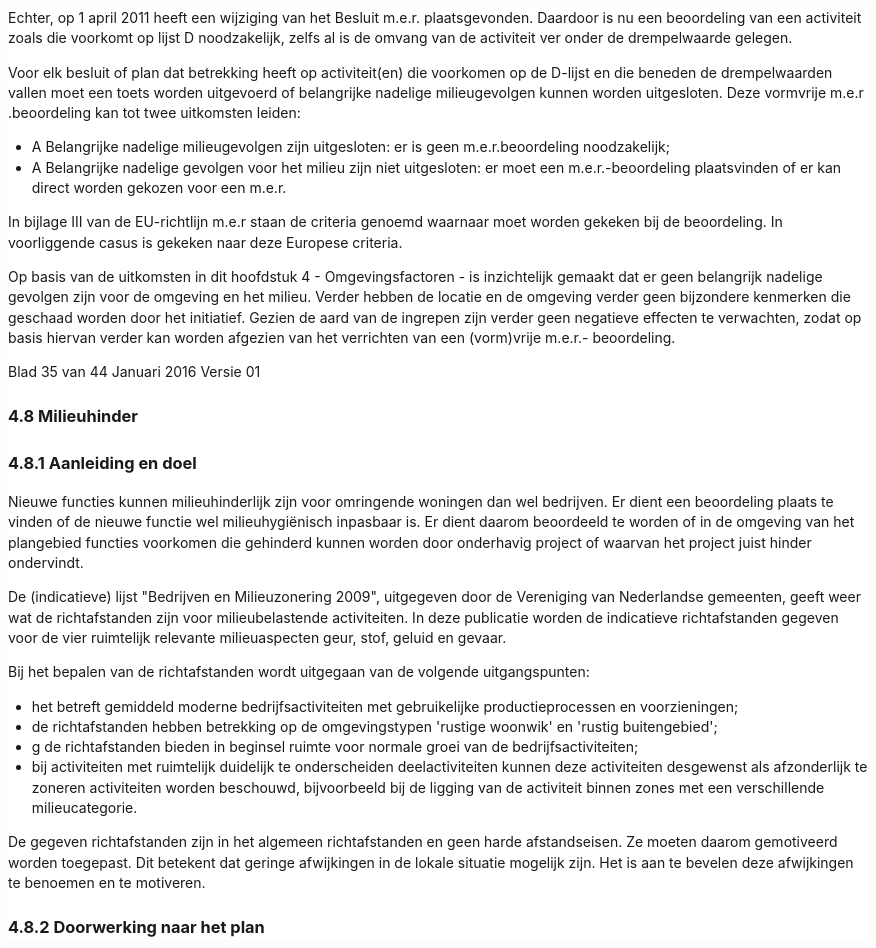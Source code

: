Echter, op 1 april 2011 heeft een wijziging van het Besluit m.e.r. plaatsgevonden. Daardoor is nu een beoordeling van een activiteit zoals die voorkomt op lijst D noodzakelijk, zelfs al is de omvang van de activiteit ver onder de drempelwaarde gelegen.

Voor elk besluit of plan dat betrekking heeft op activiteit(en) die voorkomen op de D-lijst en die beneden de drempelwaarden vallen moet een toets worden uitgevoerd of belangrijke nadelige milieugevolgen kunnen worden uitgesloten. Deze vormvrije m.e.r .beoordeling kan tot twee uitkomsten leiden:

- A Belangrijke nadelige milieugevolgen zijn uitgesloten: er is geen m.e.r.beoordeling noodzakelijk;
- A Belangrijke nadelige gevolgen voor het milieu zijn niet uitgesloten: er moet een m.e.r.-beoordeling plaatsvinden of er kan direct worden gekozen voor een m.e.r.

In bijlage III van de EU-richtlijn m.e.r staan de criteria genoemd waarnaar moet worden gekeken bij de beoordeling. In voorliggende casus is gekeken naar deze Europese criteria.

Op basis van de uitkomsten in dit hoofdstuk 4 - Omgevingsfactoren - is inzichtelijk gemaakt dat er geen belangrijk nadelige gevolgen zijn voor de omgeving en het milieu. Verder hebben de locatie en de omgeving verder geen bijzondere kenmerken die geschaad worden door het initiatief. Gezien de aard van de ingrepen zijn verder geen negatieve effecten te verwachten, zodat op basis hiervan verder kan worden afgezien van het verrichten van een (vorm)vrije m.e.r.- beoordeling.

Blad 35 van 44 Januari 2016 Versie 01

### 4.8 Milieuhinder

### 4.8.1 Aanleiding en doel

Nieuwe functies kunnen milieuhinderlijk zijn voor omringende woningen dan wel bedrijven. Er dient een beoordeling plaats te vinden of de nieuwe functie wel milieuhygiënisch inpasbaar is. Er dient daarom beoordeeld te worden of in de omgeving van het plangebied functies voorkomen die gehinderd kunnen worden door onderhavig project of waarvan het project juist hinder ondervindt.

De (indicatieve) lijst "Bedrijven en Milieuzonering 2009", uitgegeven door de Vereniging van Nederlandse gemeenten, geeft weer wat de richtafstanden zijn voor milieubelastende activiteiten. In deze publicatie worden de indicatieve richtafstanden gegeven voor de vier ruimtelijk relevante milieuaspecten geur, stof, geluid en gevaar.

Bij het bepalen van de richtafstanden wordt uitgegaan van de volgende uitgangspunten:

- het betreft gemiddeld moderne bedrijfsactiviteiten met gebruikelijke productieprocessen en voorzieningen;
- de richtafstanden hebben betrekking op de omgevingstypen 'rustige woonwik' en 'rustig buitengebied';
- g de richtafstanden bieden in beginsel ruimte voor normale groei van de bedrijfsactiviteiten;
- bij activiteiten met ruimtelijk duidelijk te onderscheiden deelactiviteiten kunnen deze activiteiten desgewenst als afzonderlijk te zoneren activiteiten worden beschouwd, bijvoorbeeld bij de ligging van de activiteit binnen zones met een verschillende milieucategorie.

De gegeven richtafstanden zijn in het algemeen richtafstanden en geen harde afstandseisen. Ze moeten daarom gemotiveerd worden toegepast. Dit betekent dat geringe afwijkingen in de lokale situatie mogelijk zijn. Het is aan te bevelen deze afwijkingen te benoemen en te motiveren.

### 4.8.2 Doorwerking naar het plan
